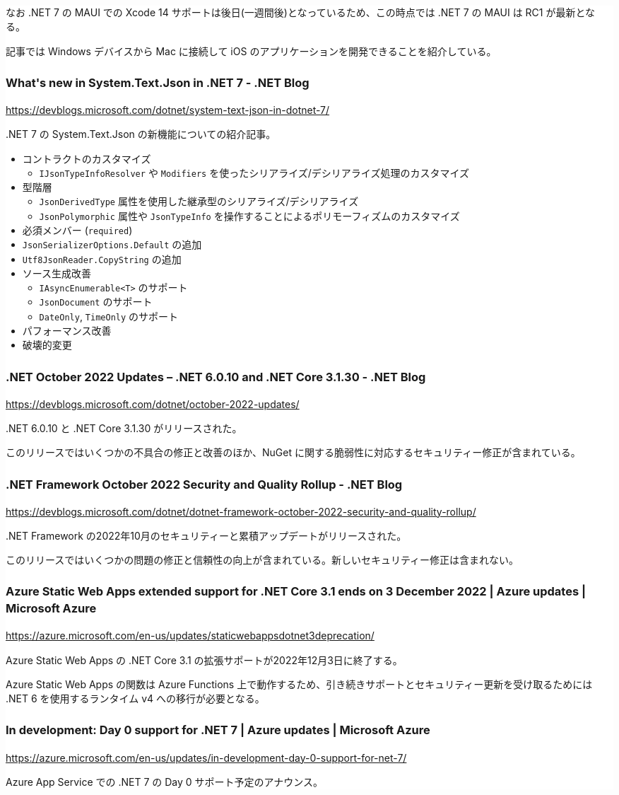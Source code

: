 なお .NET 7 の MAUI での Xcode 14 サポートは後日(一週間後)となっているため、この時点では .NET 7 の MAUI は RC1 が最新となる。

記事では Windows デバイスから Mac に接続して iOS のアプリケーションを開発できることを紹介している。


### What's new in System.Text.Json in .NET 7 - .NET Blog
https://devblogs.microsoft.com/dotnet/system-text-json-in-dotnet-7/

.NET 7 の System.Text.Json の新機能についての紹介記事。

- コントラクトのカスタマイズ
    - `IJsonTypeInfoResolver` や `Modifiers` を使ったシリアライズ/デシリアライズ処理のカスタマイズ
- 型階層
    - `JsonDerivedType` 属性を使用した継承型のシリアライズ/デシリアライズ
    - `JsonPolymorphic` 属性や `JsonTypeInfo` を操作することによるポリモーフィズムのカスタマイズ
- 必須メンバー (`required`)
- `JsonSerializerOptions.Default` の追加
- `Utf8JsonReader.CopyString` の追加
- ソース生成改善
    - `IAsyncEnumerable<T>` のサポート
    - `JsonDocument` のサポート
    - `DateOnly`, `TimeOnly` のサポート
- パフォーマンス改善
- 破壊的変更

### .NET October 2022 Updates – .NET 6.0.10 and .NET Core 3.1.30 - .NET Blog
https://devblogs.microsoft.com/dotnet/october-2022-updates/

.NET 6.0.10 と .NET Core 3.1.30 がリリースされた。

このリリースではいくつかの不具合の修正と改善のほか、NuGet に関する脆弱性に対応するセキュリティー修正が含まれている。

### .NET Framework October 2022 Security and Quality Rollup - .NET Blog
https://devblogs.microsoft.com/dotnet/dotnet-framework-october-2022-security-and-quality-rollup/

.NET Framework の2022年10月のセキュリティーと累積アップデートがリリースされた。

このリリースではいくつかの問題の修正と信頼性の向上が含まれている。新しいセキュリティー修正は含まれない。

### Azure Static Web Apps extended support for .NET Core 3.1 ends on 3 December 2022 | Azure updates | Microsoft Azure
https://azure.microsoft.com/en-us/updates/staticwebappsdotnet3deprecation/

Azure Static Web Apps の .NET Core 3.1 の拡張サポートが2022年12月3日に終了する。

Azure Static Web Apps の関数は Azure Functions 上で動作するため、引き続きサポートとセキュリティー更新を受け取るためには .NET 6 を使用するランタイム v4 への移行が必要となる。

### In development: Day 0 support for .NET 7 | Azure updates | Microsoft Azure
https://azure.microsoft.com/en-us/updates/in-development-day-0-support-for-net-7/

Azure App Service での .NET 7 の Day 0 サポート予定のアナウンス。
